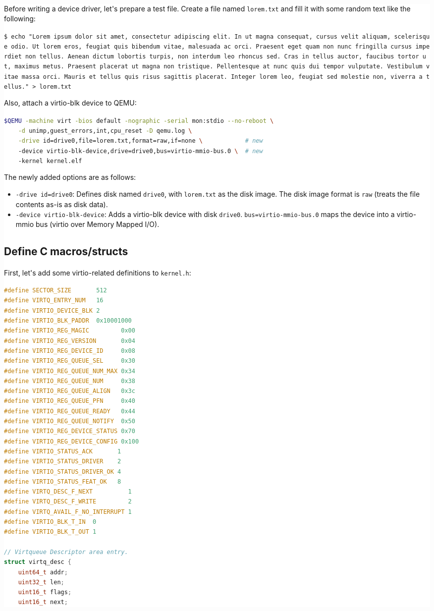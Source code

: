 Before writing a device driver, let's prepare a test file. Create a file named `lorem.txt` and fill it with some random text like the following:

```
$ echo "Lorem ipsum dolor sit amet, consectetur adipiscing elit. In ut magna consequat, cursus velit aliquam, scelerisque odio. Ut lorem eros, feugiat quis bibendum vitae, malesuada ac orci. Praesent eget quam non nunc fringilla cursus imperdiet non tellus. Aenean dictum lobortis turpis, non interdum leo rhoncus sed. Cras in tellus auctor, faucibus tortor ut, maximus metus. Praesent placerat ut magna non tristique. Pellentesque at nunc quis dui tempor vulputate. Vestibulum vitae massa orci. Mauris et tellus quis risus sagittis placerat. Integer lorem leo, feugiat sed molestie non, viverra a tellus." > lorem.txt
```

Also, attach a virtio-blk device to QEMU:

```bash [run.sh] {3-4}
$QEMU -machine virt -bios default -nographic -serial mon:stdio --no-reboot \
    -d unimp,guest_errors,int,cpu_reset -D qemu.log \
    -drive id=drive0,file=lorem.txt,format=raw,if=none \            # new
    -device virtio-blk-device,drive=drive0,bus=virtio-mmio-bus.0 \  # new
    -kernel kernel.elf
```

The newly added options are as follows:

- `-drive id=drive0`: Defines disk named `drive0`, with `lorem.txt` as the disk image. The disk image format is `raw` (treats the file contents as-is as disk data).
- `-device virtio-blk-device`: Adds a virtio-blk device with disk `drive0`. `bus=virtio-mmio-bus.0` maps the device into a virtio-mmio bus (virtio over Memory Mapped I/O).

## Define C macros/structs

First, let's add some virtio-related definitions to `kernel.h`:

```c [kernel.h]
#define SECTOR_SIZE       512
#define VIRTQ_ENTRY_NUM   16
#define VIRTIO_DEVICE_BLK 2
#define VIRTIO_BLK_PADDR  0x10001000
#define VIRTIO_REG_MAGIC         0x00
#define VIRTIO_REG_VERSION       0x04
#define VIRTIO_REG_DEVICE_ID     0x08
#define VIRTIO_REG_QUEUE_SEL     0x30
#define VIRTIO_REG_QUEUE_NUM_MAX 0x34
#define VIRTIO_REG_QUEUE_NUM     0x38
#define VIRTIO_REG_QUEUE_ALIGN   0x3c
#define VIRTIO_REG_QUEUE_PFN     0x40
#define VIRTIO_REG_QUEUE_READY   0x44
#define VIRTIO_REG_QUEUE_NOTIFY  0x50
#define VIRTIO_REG_DEVICE_STATUS 0x70
#define VIRTIO_REG_DEVICE_CONFIG 0x100
#define VIRTIO_STATUS_ACK       1
#define VIRTIO_STATUS_DRIVER    2
#define VIRTIO_STATUS_DRIVER_OK 4
#define VIRTIO_STATUS_FEAT_OK   8
#define VIRTQ_DESC_F_NEXT          1
#define VIRTQ_DESC_F_WRITE         2
#define VIRTQ_AVAIL_F_NO_INTERRUPT 1
#define VIRTIO_BLK_T_IN  0
#define VIRTIO_BLK_T_OUT 1

// Virtqueue Descriptor area entry.
struct virtq_desc {
    uint64_t addr;
    uint32_t len;
    uint16_t flags;
    uint16_t next;
```
